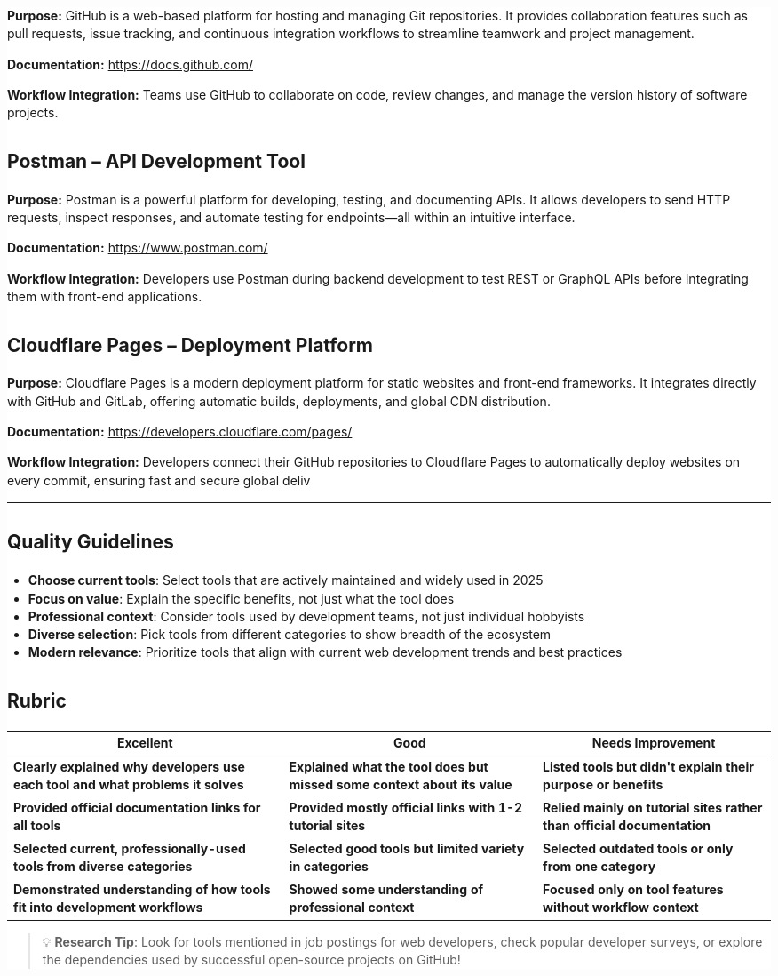 **Purpose:**
GitHub is a web-based platform for hosting and managing Git repositories. It provides collaboration features such as pull requests, issue tracking, and continuous integration workflows to streamline teamwork and project management.

**Documentation:**
https://docs.github.com/

**Workflow Integration:**
Teams use GitHub to collaborate on code, review changes, and manage the version history of software projects.

## Postman – API Development Tool

**Purpose:**
Postman is a powerful platform for developing, testing, and documenting APIs. It allows developers to send HTTP requests, inspect responses, and automate testing for endpoints—all within an intuitive interface.

**Documentation:**
https://www.postman.com/

**Workflow Integration:**
Developers use Postman during backend development to test REST or GraphQL APIs before integrating them with front-end applications.

## Cloudflare Pages – Deployment Platform

**Purpose:**
Cloudflare Pages is a modern deployment platform for static websites and front-end frameworks. It integrates directly with GitHub and GitLab, offering automatic builds, deployments, and global CDN distribution.

**Documentation:**
https://developers.cloudflare.com/pages/

**Workflow Integration:**
Developers connect their GitHub repositories to Cloudflare Pages to automatically deploy websites on every commit, ensuring fast and secure global deliv

----
## Quality Guidelines

- **Choose current tools**: Select tools that are actively maintained and widely used in 2025
- **Focus on value**: Explain the specific benefits, not just what the tool does
- **Professional context**: Consider tools used by development teams, not just individual hobbyists
- **Diverse selection**: Pick tools from different categories to show breadth of the ecosystem
- **Modern relevance**: Prioritize tools that align with current web development trends and best practices

## Rubric

| Excellent | Good | Needs Improvement |
|-----------|------|-------------------|
| **Clearly explained why developers use each tool and what problems it solves** | **Explained what the tool does but missed some context about its value** | **Listed tools but didn't explain their purpose or benefits** |
| **Provided official documentation links for all tools** | **Provided mostly official links with 1-2 tutorial sites** | **Relied mainly on tutorial sites rather than official documentation** |
| **Selected current, professionally-used tools from diverse categories** | **Selected good tools but limited variety in categories** | **Selected outdated tools or only from one category** |
| **Demonstrated understanding of how tools fit into development workflows** | **Showed some understanding of professional context** | **Focused only on tool features without workflow context** |


> 💡 **Research Tip**: Look for tools mentioned in job postings for web developers, check popular developer surveys, or explore the dependencies used by successful open-source projects on GitHub!
